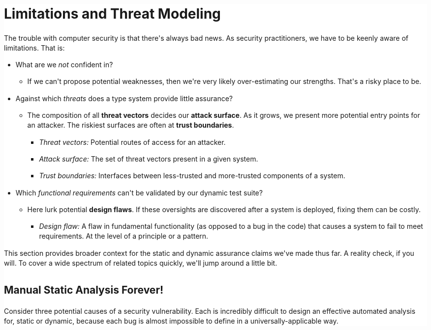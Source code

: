 <meta name="title" content="High Assurance Rust">
<meta name="description" content="Developing Secure and Robust Software">
<meta property="og:title" content="High Assurance Rust">
<meta property="og:description" content="Developing Secure and Robust Software">
<meta property="og:type" content="article">
<meta property="og:url" content="https://highassurance.rs/">
<meta property="og:image" content="https://highassurance.rs/img/har_logo_social.png">
<meta name="twitter:title" content="High Assurance Rust">
<meta name="twitter:description" content="Developing Secure and Robust Software">
<meta name="twitter:url" content="https://highassurance.rs/">
<meta name="twitter:card" content="summary_large_image">
<meta name="twitter:image" content="https://highassurance.rs/img/har_logo_social.png">


# Limitations and Threat Modeling

The trouble with computer security is that there's always bad news.
As security practitioners, we have to be keenly aware of limitations.
That is:

* What are we *not* confident in?

    * If we can't propose potential weaknesses, then we're very likely over-estimating our strengths. That's a risky place to be.

* Against which *threats* does a type system provide little assurance?

    * The composition of all **threat vectors**  decides our **attack surface**. As it grows, we present more potential entry points for an attacker. The riskiest surfaces are often at **trust boundaries**.

        * *Threat vectors:* Potential routes of access for an attacker.

        * *Attack surface:* The set of threat vectors present in a given system.

        * *Trust boundaries:* Interfaces between less-trusted and more-trusted components of a system.

* Which *functional requirements* can't be validated by our dynamic test suite?

    * Here lurk potential **design flaws**. If these oversights are discovered after a system is deployed, fixing them can be costly.

        * *Design flaw:* A flaw in fundamental functionality (as opposed to a bug in the code) that causes a system to fail to meet requirements. At the level of a principle or a pattern.

This section provides broader context for the static and dynamic assurance claims we've made thus far.
A reality check, if you will.
To cover a wide spectrum of related topics quickly, we'll jump around a little bit.

## Manual Static Analysis Forever!

Consider three potential causes of a security vulnerability.
Each is incredibly difficult to design an effective automated analysis for, static or dynamic, because each bug is almost impossible to define in a universally-applicable way.
